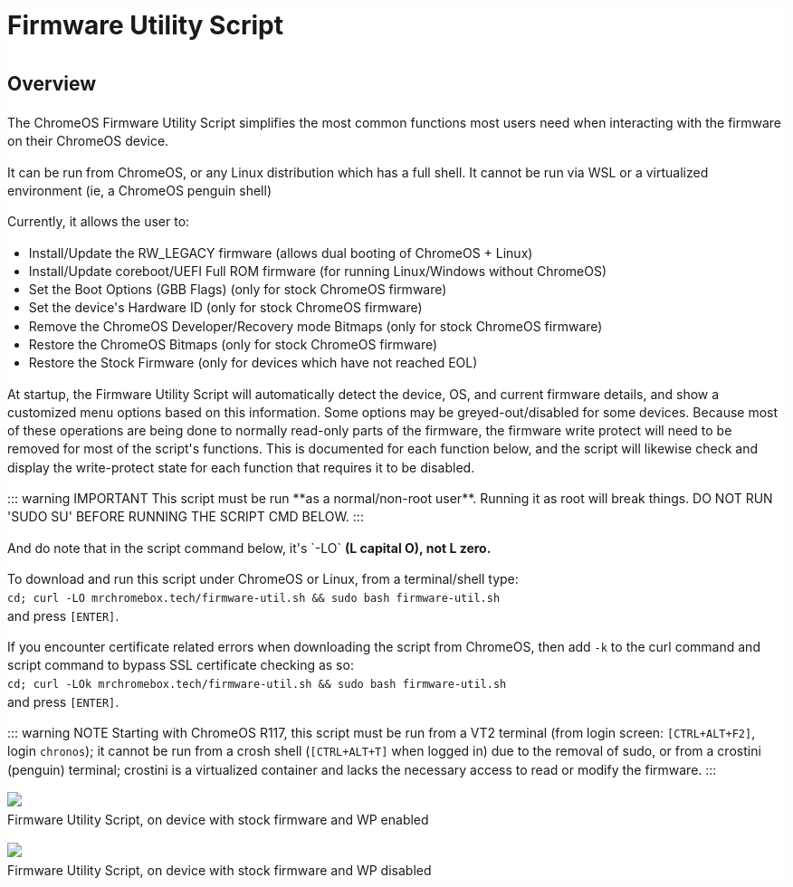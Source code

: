 # Firmware Utility Script

## Overview

The ChromeOS Firmware Utility Script simplifies the most common functions most users need when interacting with the firmware on their ChromeOS device. 

It can be run from ChromeOS, or any Linux distribution which has a full shell. It cannot be run via WSL or a virtualized environment (ie, a ChromeOS penguin shell)

Currently, it allows the user to:

*   Install/Update the RW_LEGACY firmware (allows dual booting of ChromeOS + Linux)
*   Install/Update coreboot/UEFI Full ROM firmware (for running Linux/Windows without ChromeOS)
*   Set the Boot Options (GBB Flags) (only for stock ChromeOS firmware)
*   Set the device's Hardware ID (only for stock ChromeOS firmware)
*   Remove the ChromeOS Developer/Recovery mode Bitmaps (only for stock ChromeOS firmware)
*   Restore the ChromeOS Bitmaps (only for stock ChromeOS firmware)
*   Restore the Stock Firmware (only for devices which have not reached EOL)

At startup, the Firmware Utility Script will automatically detect the device, OS, and current firmware details, and show a customized menu options based on this information. Some options may be greyed-out/disabled for some devices. Because most of these operations are being done to normally read-only parts of the firmware, the firmware write protect will need to be removed for most of the script's functions. This is documented for each function below, and the script will likewise check and display the write-protect state for each function that requires it to be disabled.

::: warning IMPORTANT
This script must be run \*\*as a normal/non-root user\*\*. Running it as root will break things. DO NOT RUN 'SUDO SU' BEFORE RUNNING THE SCRIPT CMD BELOW.
:::

And do note that in the script command below, it's \`-LO\` **(L capital O), not L zero.**  
  
To download and run this script under ChromeOS or Linux, from a terminal/shell type:  
`cd; curl -LO mrchromebox.tech/firmware-util.sh && sudo bash firmware-util.sh`  
and press `[ENTER]`.  
  
If you encounter certificate related errors when downloading the script from ChromeOS, then add `-k` to the curl command and script command to bypass SSL certificate checking as so:  
`cd; curl -LOk mrchromebox.tech/firmware-util.sh && sudo bash firmware-util.sh`  
and press `[ENTER]`.  

::: warning NOTE
Starting with ChromeOS R117, this script must be run from a VT2 terminal (from login screen: `[CTRL+ALT+F2]`, login `chronos`); it cannot be run from a crosh shell (`[CTRL+ALT+T]` when logged in) due to the removal of sudo, or from a crostini (penguin) terminal; crostini is a virtualized container and lacks the necessary access to read or modify the firmware.
:::

![](/images/fwutil_cros_wp-on.png)  
Firmware Utility Script, on device with stock firmware and WP enabled

![](/images/fwutil_cros_wp-off.png)  
Firmware Utility Script, on device with stock firmware and WP disabled
